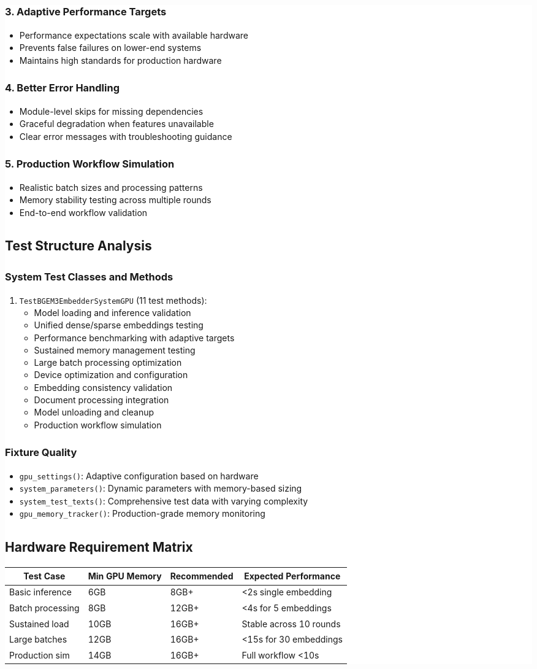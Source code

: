 ### 3. Adaptive Performance Targets
- Performance expectations scale with available hardware
- Prevents false failures on lower-end systems
- Maintains high standards for production hardware

### 4. Better Error Handling
- Module-level skips for missing dependencies
- Graceful degradation when features unavailable
- Clear error messages with troubleshooting guidance

### 5. Production Workflow Simulation
- Realistic batch sizes and processing patterns
- Memory stability testing across multiple rounds
- End-to-end workflow validation

## Test Structure Analysis

### System Test Classes and Methods
1. `TestBGEM3EmbedderSystemGPU` (11 test methods):
   - Model loading and inference validation
   - Unified dense/sparse embeddings testing
   - Performance benchmarking with adaptive targets
   - Sustained memory management testing
   - Large batch processing optimization
   - Device optimization and configuration
   - Embedding consistency validation
   - Document processing integration
   - Model unloading and cleanup
   - Production workflow simulation

### Fixture Quality
- `gpu_settings()`: Adaptive configuration based on hardware
- `system_parameters()`: Dynamic parameters with memory-based sizing
- `system_test_texts()`: Comprehensive test data with varying complexity
- `gpu_memory_tracker()`: Production-grade memory monitoring

## Hardware Requirement Matrix

| Test Case | Min GPU Memory | Recommended | Expected Performance |
|-----------|----------------|-------------|---------------------|
| Basic inference | 6GB | 8GB+ | <2s single embedding |
| Batch processing | 8GB | 12GB+ | <4s for 5 embeddings |
| Sustained load | 10GB | 16GB+ | Stable across 10 rounds |
| Large batches | 12GB | 16GB+ | <15s for 30 embeddings |
| Production sim | 14GB | 16GB+ | Full workflow <10s |
